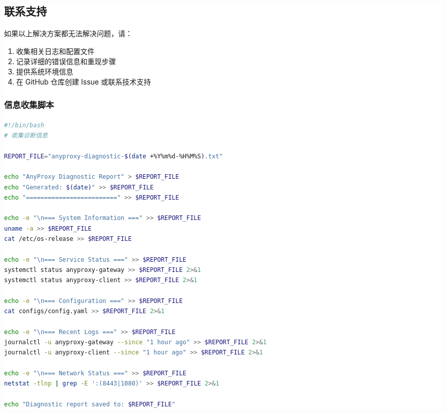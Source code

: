 ## 联系支持

如果以上解决方案都无法解决问题，请：

1. 收集相关日志和配置文件
2. 记录详细的错误信息和重现步骤
3. 提供系统环境信息
4. 在 GitHub 仓库创建 Issue 或联系技术支持

### 信息收集脚本

```bash
#!/bin/bash
# 收集诊断信息

REPORT_FILE="anyproxy-diagnostic-$(date +%Y%m%d-%H%M%S).txt"

echo "AnyProxy Diagnostic Report" > $REPORT_FILE
echo "Generated: $(date)" >> $REPORT_FILE
echo "=========================" >> $REPORT_FILE

echo -e "\n=== System Information ===" >> $REPORT_FILE
uname -a >> $REPORT_FILE
cat /etc/os-release >> $REPORT_FILE

echo -e "\n=== Service Status ===" >> $REPORT_FILE
systemctl status anyproxy-gateway >> $REPORT_FILE 2>&1
systemctl status anyproxy-client >> $REPORT_FILE 2>&1

echo -e "\n=== Configuration ===" >> $REPORT_FILE
cat configs/config.yaml >> $REPORT_FILE 2>&1

echo -e "\n=== Recent Logs ===" >> $REPORT_FILE
journalctl -u anyproxy-gateway --since "1 hour ago" >> $REPORT_FILE 2>&1
journalctl -u anyproxy-client --since "1 hour ago" >> $REPORT_FILE 2>&1

echo -e "\n=== Network Status ===" >> $REPORT_FILE
netstat -tlnp | grep -E ':(8443|1080)' >> $REPORT_FILE 2>&1

echo "Diagnostic report saved to: $REPORT_FILE"
``` 